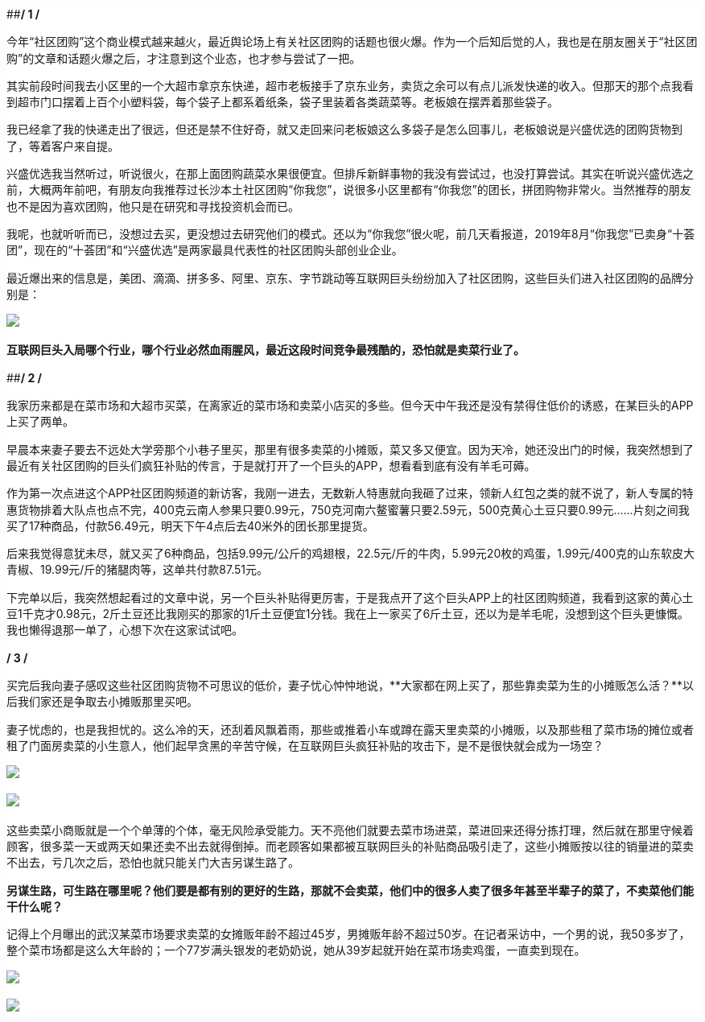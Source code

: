 ##**/ 1 /**

今年“社区团购”这个商业模式越来越火，最近舆论场上有关社区团购的话题也很火爆。作为一个后知后觉的人，我也是在朋友圈关于“社区团购”的文章和话题火爆之后，才注意到这个业态，也才参与尝试了一把。

其实前段时间我去小区里的一个大超市拿京东快递，超市老板接手了京东业务，卖货之余可以有点儿派发快递的收入。但那天的那个点我看到超市门口摆着上百个小塑料袋，每个袋子上都系着纸条，袋子里装着各类蔬菜等。老板娘在摆弄着那些袋子。

我已经拿了我的快递走出了很远，但还是禁不住好奇，就又走回来问老板娘这么多袋子是怎么回事儿，老板娘说是兴盛优选的团购货物到了，等着客户来自提。

兴盛优选我当然听过，听说很火，在那上面团购蔬菜水果很便宜。但排斥新鲜事物的我没有尝试过，也没打算尝试。其实在听说兴盛优选之前，大概两年前吧，有朋友向我推荐过长沙本土社区团购“你我您”，说很多小区里都有“你我您”的团长，拼团购物非常火。当然推荐的朋友也不是因为喜欢团购，他只是在研究和寻找投资机会而已。

我呢，也就听听而已，没想过去买，更没想过去研究他们的模式。还以为“你我您”很火呢，前几天看报道，2019年8月“你我您”已卖身“十荟团”，现在的“十荟团”和“兴盛优选”是两家最具代表性的社区团购头部创业企业。

最近爆出来的信息是，美团、滴滴、拼多多、阿里、京东、字节跳动等互联网巨头纷纷加入了社区团购，这些巨头们进入社区团购的品牌分别是：

![](https://upload-images.jianshu.io/upload_images/15749314-8df9893110d094a7?imageMogr2/auto-orient/strip%7CimageView2/2/w/1240)

**互联网巨头入局哪个行业，哪个行业必然血雨腥风，最近这段时间竞争最残酷的，恐怕就是卖菜行业了。**

##**/ 2 /**

我家历来都是在菜市场和大超市买菜，在离家近的菜市场和卖菜小店买的多些。但今天中午我还是没有禁得住低价的诱惑，在某巨头的APP上买了两单。

早晨本来妻子要去不远处大学旁那个小巷子里买，那里有很多卖菜的小摊贩，菜又多又便宜。因为天冷，她还没出门的时候，我突然想到了最近有关社区团购的巨头们疯狂补贴的传言，于是就打开了一个巨头的APP，想看看到底有没有羊毛可薅。

作为第一次点进这个APP社区团购频道的新访客，我刚一进去，无数新人特惠就向我砸了过来，领新人红包之类的就不说了，新人专属的特惠货物排着大队点也点不完，400克云南人参果只要0.99元，750克河南六鳌蜜薯只要2.59元，500克黄心土豆只要0.99元……片刻之间我买了17种商品，付款56.49元，明天下午4点后去40米外的团长那里提货。

后来我觉得意犹未尽，就又买了6种商品，包括9.99元/公斤的鸡翅根，22.5元/斤的牛肉，5.99元20枚的鸡蛋，1.99元/400克的山东软皮大青椒、19.99元/斤的猪腿肉等，这单共付款87.51元。

下完单以后，我突然想起看过的文章中说，另一个巨头补贴得更厉害，于是我点开了这个巨头APP上的社区团购频道，我看到这家的黄心土豆1千克才0.98元，2斤土豆还比我刚买的那家的1斤土豆便宜1分钱。我在上一家买了6斤土豆，还以为是羊毛呢，没想到这个巨头更慷慨。我也懒得退那一单了，心想下次在这家试试吧。

**/ 3 /**

买完后我向妻子感叹这些社区团购货物不可思议的低价，妻子忧心忡忡地说，**大家都在网上买了，那些靠卖菜为生的小摊贩怎么活？**以后我们家还是争取去小摊贩那里买吧。

妻子忧虑的，也是我担忧的。这么冷的天，还刮着风飘着雨，那些或推着小车或蹲在露天里卖菜的小摊贩，以及那些租了菜市场的摊位或者租了门面房卖菜的小生意人，他们起早贪黑的辛苦守候，在互联网巨头疯狂补贴的攻击下，是不是很快就会成为一场空？

![](https://upload-images.jianshu.io/upload_images/15749314-c1a0c49fd8372ace?imageMogr2/auto-orient/strip%7CimageView2/2/w/1240)

![](https://upload-images.jianshu.io/upload_images/15749314-230aa60ec09968c8?imageMogr2/auto-orient/strip%7CimageView2/2/w/1240)

这些卖菜小商贩就是一个个单薄的个体，毫无风险承受能力。天不亮他们就要去菜市场进菜，菜进回来还得分拣打理，然后就在那里守候着顾客，很多菜一天或两天如果还卖不出去就得倒掉。而老顾客如果都被互联网巨头的补贴商品吸引走了，这些小摊贩按以往的销量进的菜卖不出去，亏几次之后，恐怕也就只能关门大吉另谋生路了。

**另谋生路，可生路在哪里呢？他们要是都有别的更好的生路，那就不会卖菜，他们中的很多人卖了很多年甚至半辈子的菜了，不卖菜他们能干什么呢？**

记得上个月曝出的武汉某菜市场要求卖菜的女摊贩年龄不超过45岁，男摊贩年龄不超过50岁。在记者采访中，一个男的说，我50多岁了，整个菜市场都是这么大年龄的；一个77岁满头银发的老奶奶说，她从39岁起就开始在菜市场卖鸡蛋，一直卖到现在。

![](https://upload-images.jianshu.io/upload_images/15749314-a67a793f7fa49b7d?imageMogr2/auto-orient/strip%7CimageView2/2/w/1240)

![](https://upload-images.jianshu.io/upload_images/15749314-e7a93af46e872717?imageMogr2/auto-orient/strip%7CimageView2/2/w/1240)
